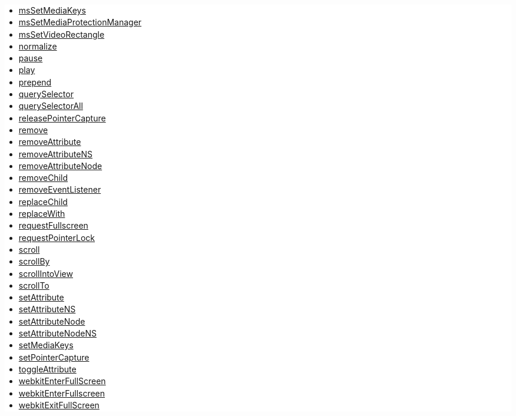* [msSetMediaKeys](_node_modules_typedoc_node_modules_typescript_lib_lib_dom_d_.htmlvideoelement.md#mssetmediakeys)
* [msSetMediaProtectionManager](_node_modules_typedoc_node_modules_typescript_lib_lib_dom_d_.htmlvideoelement.md#mssetmediaprotectionmanager)
* [msSetVideoRectangle](_node_modules_typedoc_node_modules_typescript_lib_lib_dom_d_.htmlvideoelement.md#mssetvideorectangle)
* [normalize](_node_modules_typedoc_node_modules_typescript_lib_lib_dom_d_.htmlvideoelement.md#normalize)
* [pause](_node_modules_typedoc_node_modules_typescript_lib_lib_dom_d_.htmlvideoelement.md#pause)
* [play](_node_modules_typedoc_node_modules_typescript_lib_lib_dom_d_.htmlvideoelement.md#play)
* [prepend](_node_modules_typedoc_node_modules_typescript_lib_lib_dom_d_.htmlvideoelement.md#prepend)
* [querySelector](_node_modules_typedoc_node_modules_typescript_lib_lib_dom_d_.htmlvideoelement.md#queryselector)
* [querySelectorAll](_node_modules_typedoc_node_modules_typescript_lib_lib_dom_d_.htmlvideoelement.md#queryselectorall)
* [releasePointerCapture](_node_modules_typedoc_node_modules_typescript_lib_lib_dom_d_.htmlvideoelement.md#releasepointercapture)
* [remove](_node_modules_typedoc_node_modules_typescript_lib_lib_dom_d_.htmlvideoelement.md#remove)
* [removeAttribute](_node_modules_typedoc_node_modules_typescript_lib_lib_dom_d_.htmlvideoelement.md#removeattribute)
* [removeAttributeNS](_node_modules_typedoc_node_modules_typescript_lib_lib_dom_d_.htmlvideoelement.md#removeattributens)
* [removeAttributeNode](_node_modules_typedoc_node_modules_typescript_lib_lib_dom_d_.htmlvideoelement.md#removeattributenode)
* [removeChild](_node_modules_typedoc_node_modules_typescript_lib_lib_dom_d_.htmlvideoelement.md#removechild)
* [removeEventListener](_node_modules_typedoc_node_modules_typescript_lib_lib_dom_d_.htmlvideoelement.md#removeeventlistener)
* [replaceChild](_node_modules_typedoc_node_modules_typescript_lib_lib_dom_d_.htmlvideoelement.md#replacechild)
* [replaceWith](_node_modules_typedoc_node_modules_typescript_lib_lib_dom_d_.htmlvideoelement.md#replacewith)
* [requestFullscreen](_node_modules_typedoc_node_modules_typescript_lib_lib_dom_d_.htmlvideoelement.md#requestfullscreen)
* [requestPointerLock](_node_modules_typedoc_node_modules_typescript_lib_lib_dom_d_.htmlvideoelement.md#requestpointerlock)
* [scroll](_node_modules_typedoc_node_modules_typescript_lib_lib_dom_d_.htmlvideoelement.md#scroll)
* [scrollBy](_node_modules_typedoc_node_modules_typescript_lib_lib_dom_d_.htmlvideoelement.md#scrollby)
* [scrollIntoView](_node_modules_typedoc_node_modules_typescript_lib_lib_dom_d_.htmlvideoelement.md#scrollintoview)
* [scrollTo](_node_modules_typedoc_node_modules_typescript_lib_lib_dom_d_.htmlvideoelement.md#scrollto)
* [setAttribute](_node_modules_typedoc_node_modules_typescript_lib_lib_dom_d_.htmlvideoelement.md#setattribute)
* [setAttributeNS](_node_modules_typedoc_node_modules_typescript_lib_lib_dom_d_.htmlvideoelement.md#setattributens)
* [setAttributeNode](_node_modules_typedoc_node_modules_typescript_lib_lib_dom_d_.htmlvideoelement.md#setattributenode)
* [setAttributeNodeNS](_node_modules_typedoc_node_modules_typescript_lib_lib_dom_d_.htmlvideoelement.md#setattributenodens)
* [setMediaKeys](_node_modules_typedoc_node_modules_typescript_lib_lib_dom_d_.htmlvideoelement.md#setmediakeys)
* [setPointerCapture](_node_modules_typedoc_node_modules_typescript_lib_lib_dom_d_.htmlvideoelement.md#setpointercapture)
* [toggleAttribute](_node_modules_typedoc_node_modules_typescript_lib_lib_dom_d_.htmlvideoelement.md#toggleattribute)
* [webkitEnterFullScreen](_node_modules_typedoc_node_modules_typescript_lib_lib_dom_d_.htmlvideoelement.md#webkitenterfullscreen)
* [webkitEnterFullscreen](_node_modules_typedoc_node_modules_typescript_lib_lib_dom_d_.htmlvideoelement.md#webkitenterfullscreen)
* [webkitExitFullScreen](_node_modules_typedoc_node_modules_typescript_lib_lib_dom_d_.htmlvideoelement.md#webkitexitfullscreen)